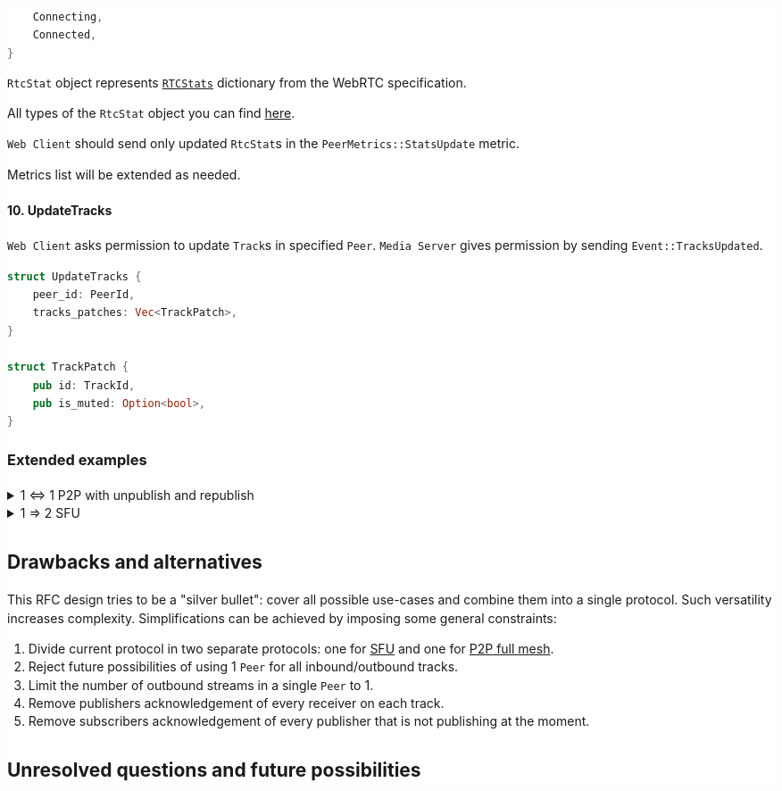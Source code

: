 ```rust
    Connecting,
    Connected,
}
```

`RtcStat` object represents [`RTCStats`](https://www.w3.org/TR/webrtc/#dom-rtcstats) dictionary from the WebRTC specification.

All types of the `RtcStat` object you can find [here](https://www.w3.org/TR/webrtc-stats/#rtcstatstype-str*).

`Web Client` should send only updated `RtcStat`s in the `PeerMetrics::StatsUpdate` metric.

Metrics list will be extended as needed.

#### 10. UpdateTracks

`Web Client` asks permission to update `Track`s in specified `Peer`. `Media Server` gives permission by sending `Event::TracksUpdated`.

```rust
struct UpdateTracks {
    peer_id: PeerId,
    tracks_patches: Vec<TrackPatch>,
}

struct TrackPatch {
    pub id: TrackId,
    pub is_muted: Option<bool>,
}
```


### Extended examples

<details><summary>1 <=> 1 P2P with unpublish and republish</summary></details>

<details><summary>1 => 2 SFU</summary></details>




## Drawbacks and alternatives
[drawbacks-and-alternatives]: #drawbacks-and-alternatives

This RFC design tries to be a "silver bullet": cover all possible use-cases and combine them into a single protocol. Such versatility increases complexity. Simplifications can be achieved by imposing some general constraints:
1. Divide current protocol in two separate protocols: one for [SFU] and one for [P2P full mesh].
2. Reject future possibilities of using 1 `Peer` for all inbound/outbound tracks.
3. Limit the number of outbound streams in a single `Peer` to 1.
4. Remove publishers acknowledgement of every receiver on each track.
5. Remove subscribers acknowledgement of every publisher that is not publishing at the moment.




## Unresolved questions and future possibilities
[unresolved-questions-and-future-possibilities]: #unresolved-questions-and-future-possibilities


[summary]: #summary
[motivation]: #motivation
[guide-level-explanation]: #guide-level-explanation
[signalling-protocol-considerations]: #signalling-protocol-considerations
[reference-level-explanation]: #reference-level-explanation
[Control API]: https://github.com/instrumentisto/medea/blob/master/docs/rfc/0001-control-api.md
[GStreamer]: https://gstreamer.freedesktop.org
[ICE Candidate]: https://tools.ietf.org/html/rfc8445
[ICE server]: https://webrtcglossary.com/ice
[MCU]: https://webrtcglossary.com/mcu
[MediaStreamTrack]: https://www.w3.org/TR/mediacapture-streams/#mediastreamtrack
[P2P full mesh]: https://webrtcglossary.com/mesh
[RTCDataChannel]: https://www.w3.org/TR/webrtc/#rtcdatachannel
[RTCPeerConnection]: https://www.w3.org/TR/webrtc/#rtcpeerconnection-interface
[RTCStatsReport]: https://developer.mozilla.org/en-US/docs/Web/API/RTCStatsReport
[SDP Answer]: https://tools.ietf.org/html/rfc3264
[SDP Offer]: https://tools.ietf.org/html/rfc3264
[SFU]: https://webrtcglossary.com/sfu
[STUN]: https://tools.ietf.org/html/rfc3489
[TURN]: https://tools.ietf.org/html/rfc5766
[webrtcbin]: https://gstreamer.freedesktop.org/data/doc/gstreamer/head/gst-plugins-bad/html/gst-plugins-bad-plugins-webrtcbin.html
[WebSocket]: https://en.wikipedia.org/wiki/WebSocket